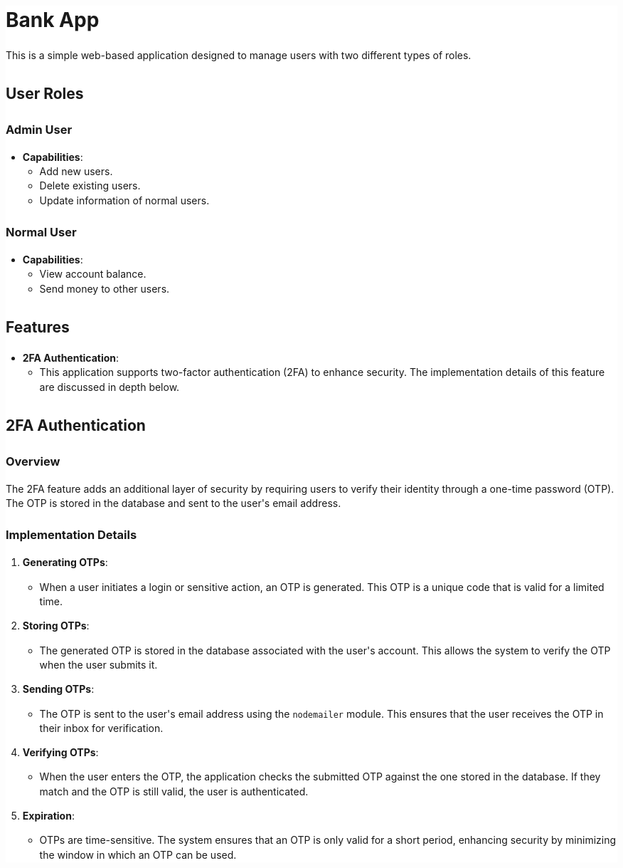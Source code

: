 # Bank App

This is a simple web-based application designed to manage users with two different types of roles.

## User Roles

### Admin User
- **Capabilities**:
  - Add new users.
  - Delete existing users.
  - Update information of normal users.

### Normal User
- **Capabilities**:
  - View account balance.
  - Send money to other users.

## Features

- **2FA Authentication**: 
  - This application supports two-factor authentication (2FA) to enhance security. The implementation details of this feature are discussed in depth below.

## 2FA Authentication

### Overview

The 2FA feature adds an additional layer of security by requiring users to verify their identity through a one-time password (OTP). The OTP is stored in the database and sent to the user's email address.

### Implementation Details

1. **Generating OTPs**:
   - When a user initiates a login or sensitive action, an OTP is generated. This OTP is a unique code that is valid for a limited time.

2. **Storing OTPs**:
   - The generated OTP is stored in the database associated with the user's account. This allows the system to verify the OTP when the user submits it.

3. **Sending OTPs**:
   - The OTP is sent to the user's email address using the `nodemailer` module. This ensures that the user receives the OTP in their inbox for verification.

4. **Verifying OTPs**:
   - When the user enters the OTP, the application checks the submitted OTP against the one stored in the database. If they match and the OTP is still valid, the user is authenticated.

5. **Expiration**:
   - OTPs are time-sensitive. The system ensures that an OTP is only valid for a short period, enhancing security by minimizing the window in which an OTP can be used.
